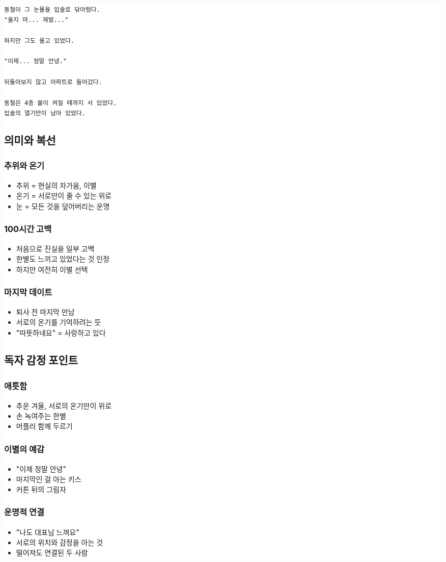 ```
동철이 그 눈물을 입술로 닦아줬다.
"울지 마... 제발..."

하지만 그도 울고 있었다.

"이제... 정말 안녕."

뒤돌아보지 않고 아파트로 들어갔다.

동철은 4층 불이 켜질 때까지 서 있었다.
입술의 열기만이 남아 있었다.
```

## 의미와 복선

### 추위와 온기
- 추위 = 현실의 차가움, 이별
- 온기 = 서로만이 줄 수 있는 위로
- 눈 = 모든 것을 덮어버리는 운명

### 100시간 고백
- 처음으로 진실을 일부 고백
- 한별도 느끼고 있었다는 것 인정
- 하지만 여전히 이별 선택

### 마지막 데이트
- 퇴사 전 마지막 만남
- 서로의 온기를 기억하려는 듯
- "따뜻하네요" = 사랑하고 있다

## 독자 감정 포인트

### 애틋함
- 추운 겨울, 서로의 온기만이 위로
- 손 녹여주는 한별
- 머플러 함께 두르기

### 이별의 예감
- "이제 정말 안녕"
- 마지막인 걸 아는 키스
- 커튼 뒤의 그림자

### 운명적 연결
- "나도 대표님 느껴요"
- 서로의 위치와 감정을 아는 것
- 떨어져도 연결된 두 사람
